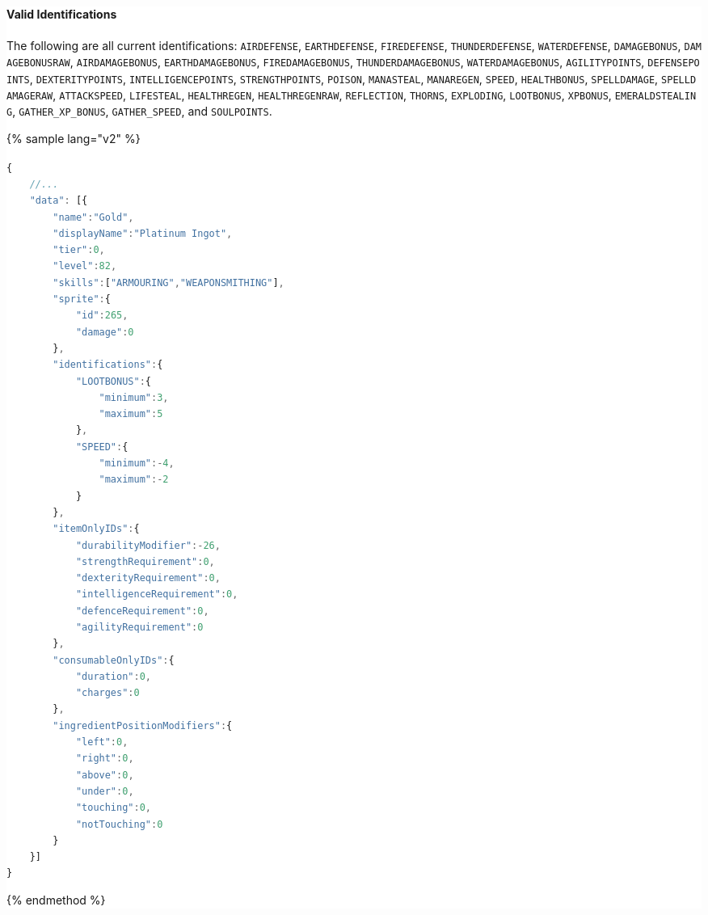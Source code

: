 #### Valid Identifications
The following are all current identifications: `AIRDEFENSE`, `EARTHDEFENSE`, `FIREDEFENSE`, `THUNDERDEFENSE`, `WATERDEFENSE`, `DAMAGEBONUS`, `DAMAGEBONUSRAW`, `AIRDAMAGEBONUS`, `EARTHDAMAGEBONUS`, `FIREDAMAGEBONUS`, `THUNDERDAMAGEBONUS`, `WATERDAMAGEBONUS`, `AGILITYPOINTS`, `DEFENSEPOINTS`, `DEXTERITYPOINTS`, `INTELLIGENCEPOINTS`, `STRENGTHPOINTS`, `POISON`, `MANASTEAL`, `MANAREGEN`, `SPEED`, `HEALTHBONUS`, `SPELLDAMAGE`, `SPELLDAMAGERAW`, `ATTACKSPEED`, `LIFESTEAL`, `HEALTHREGEN`, `HEALTHREGENRAW`, `REFLECTION`, `THORNS`, `EXPLODING`, `LOOTBONUS`, `XPBONUS`, `EMERALDSTEALING`, `GATHER_XP_BONUS`, `GATHER_SPEED`, and `SOULPOINTS`.

{% sample lang="v2" %}
```js
{
    //...
    "data": [{
        "name":"Gold",
        "displayName":"Platinum Ingot",
        "tier":0,
        "level":82,
        "skills":["ARMOURING","WEAPONSMITHING"],
        "sprite":{
            "id":265,
            "damage":0
        },
        "identifications":{
            "LOOTBONUS":{
                "minimum":3,
                "maximum":5
            },
            "SPEED":{
                "minimum":-4,
                "maximum":-2
            }
        },
        "itemOnlyIDs":{
            "durabilityModifier":-26,
            "strengthRequirement":0,
            "dexterityRequirement":0,
            "intelligenceRequirement":0,
            "defenceRequirement":0,
            "agilityRequirement":0
        },
        "consumableOnlyIDs":{
            "duration":0,
            "charges":0
        },
        "ingredientPositionModifiers":{
            "left":0,
            "right":0,
            "above":0,
            "under":0,
            "touching":0,
            "notTouching":0
        }
    }]
}
```
{% endmethod %}
